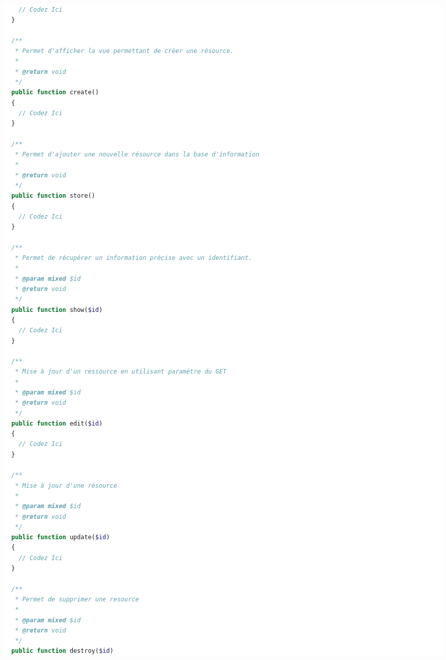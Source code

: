 ```php
    // Codez Ici
  }

  /**
   * Permet d'afficher la vue permettant de créer une résource.
   *
   * @return void
   */
  public function create()
  {
    // Codez Ici
  }

  /**
   * Permet d'ajouter une nouvelle résource dans la base d'information
   *
   * @return void
   */
  public function store()
  {
    // Codez Ici
  }

  /**
   * Permet de récupérer un information précise avec un identifiant.
   *
   * @param mixed $id
   * @return void
   */
  public function show($id)
  {
    // Codez Ici
  }

  /**
   * Mise à jour d'un ressource en utilisant paramètre du GET
   *
   * @param mixed $id
   * @return void
   */
  public function edit($id)
  {
    // Codez Ici
  }

  /**
   * Mise à jour d'une résource
   *
   * @param mixed $id
   * @return void
   */
  public function update($id)
  {
    // Codez Ici
  }

  /**
   * Permet de supprimer une resource
   *
   * @param mixed $id
   * @return void
   */
  public function destroy($id)
```